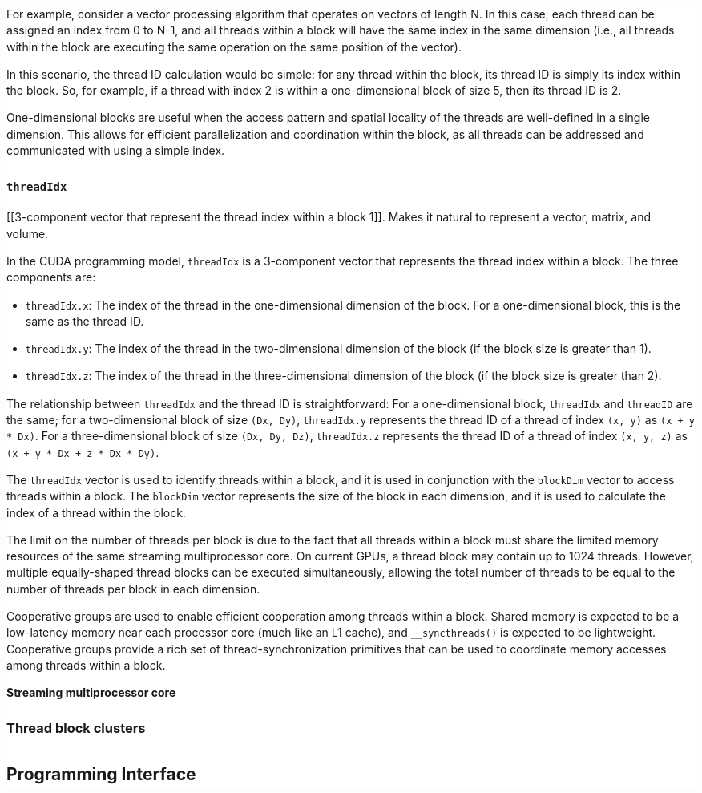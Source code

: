 For example, consider a vector processing algorithm that operates on vectors of length N. In this case, each thread can be assigned an index from 0 to N-1, and all threads within a block will have the same index in the same dimension (i.e., all threads within the block are executing the same operation on the same position of the vector).

In this scenario, the thread ID calculation would be simple: for any thread within the block, its thread ID is simply its index within the block. So, for example, if a thread with index 2 is within a one-dimensional block of size 5, then its thread ID is 2.

One-dimensional blocks are useful when the access pattern and spatial locality of the threads are well-defined in a single dimension. This allows for efficient parallelization and coordination within the block, as all threads can be addressed and communicated with using a simple index.

### `threadIdx`

\[\[3-component vector that represent the thread index within a block 1\]\]. Makes it natural to represent a vector, matrix, and volume.

In the CUDA programming model, `threadIdx` is a 3-component vector that represents the thread index within a block. The three components are:

*   `threadIdx.x`: The index of the thread in the one-dimensional dimension of the block. For a one-dimensional block, this is the same as the thread ID.
    
*   `threadIdx.y`: The index of the thread in the two-dimensional dimension of the block (if the block size is greater than 1).
    
*   `threadIdx.z`: The index of the thread in the three-dimensional dimension of the block (if the block size is greater than 2).
    

The relationship between `threadIdx` and the thread ID is straightforward: For a one-dimensional block, `threadIdx` and `threadID` are the same; for a two-dimensional block of size `(Dx, Dy)`, `threadIdx.y` represents the thread ID of a thread of index `(x, y)` as `(x + y * Dx)`. For a three-dimensional block of size `(Dx, Dy, Dz)`, `threadIdx.z` represents the thread ID of a thread of index `(x, y, z)` as `(x + y * Dx + z * Dx * Dy)`.

The `threadIdx` vector is used to identify threads within a block, and it is used in conjunction with the `blockDim` vector to access threads within a block. The `blockDim` vector represents the size of the block in each dimension, and it is used to calculate the index of a thread within the block.

The limit on the number of threads per block is due to the fact that all threads within a block must share the limited memory resources of the same streaming multiprocessor core. On current GPUs, a thread block may contain up to 1024 threads. However, multiple equally-shaped thread blocks can be executed simultaneously, allowing the total number of threads to be equal to the number of threads per block in each dimension.

Cooperative groups are used to enable efficient cooperation among threads within a block. Shared memory is expected to be a low-latency memory near each processor core (much like an L1 cache), and `__syncthreads()` is expected to be lightweight. Cooperative groups provide a rich set of thread-synchronization primitives that can be used to coordinate memory accesses among threads within a block.

**Streaming multiprocessor core**

### Thread block clusters

Programming Interface
---------------------

